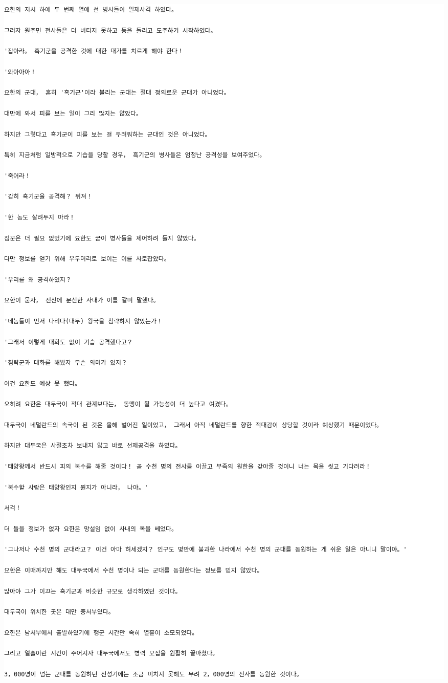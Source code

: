 	요한의 지시 하에 두 번째 열에 선 병사들이 일제사격 하였다。

	그러자 원주민 전사들은 더 버티지 못하고 등을 돌리고 도주하기 시작하였다。

	'잡아라。 흑기군을 공격한 것에 대한 대가를 치르게 해야 한다！

	'와아아아！

	요한의 군대， 흔히 '흑기군'이라 불리는 군대는 절대 정의로운 군대가 아니었다。

	대만에 와서 피를 보는 일이 그리 많지는 않았다。

	하지만 그렇다고 흑기군이 피를 보는 걸 두려워하는 군대인 것은 아니었다。

	특히 지금처럼 일방적으로 기습을 당할 경우， 흑기군의 병사들은 엄청난 공격성을 보여주었다。

	'죽어라！

	'감히 흑기군을 공격해？ 뒤져！

	'한 놈도 살려두지 마라！

	짐꾼은 더 필요 없었기에 요한도 굳이 병사들을 제어하려 들지 않았다。

	다만 정보를 얻기 위해 우두머리로 보이는 이를 사로잡았다。

	'우리를 왜 공격하였지？

	요한이 묻자， 전신에 문신한 사내가 이를 갈며 말했다。

	'네놈들이 먼저 다리다(대두) 왕국을 침략하지 않았는가！

	'그래서 이렇게 대화도 없이 기습 공격했다고？

	'침략군과 대화를 해봤자 무슨 의미가 있지？

	이건 요한도 예상 못 했다。

	오히려 요한은 대두국이 적대 관계보다는， 동맹이 될 가능성이 더 높다고 여겼다。

	대두국이 네덜란드의 속국이 된 것은 올해 벌어진 일이었고， 그래서 아직 네덜란드를 향한 적대감이 상당할 것이라 예상했기 때문이었다。

	하지만 대두국은 사절조차 보내지 않고 바로 선제공격을 하였다。

	'태양왕께서 반드시 피의 복수를 해줄 것이다！ 곧 수천 명의 전사를 이끌고 부족의 원한을 갚아줄 것이니 너는 목을 씻고 기다려라！

	'복수할 사람은 태양왕인지 뭔지가 아니라， 나야。'

	서걱！

	더 들을 정보가 없자 요한은 망설임 없이 사내의 목을 베었다。

	'그나저나 수천 명의 군대라고？ 이건 아마 허세겠지？ 인구도 몇만에 불과한 나라에서 수천 명의 군대를 동원하는 게 쉬운 일은 아니니 말이야。'

	요한은 이때까지만 해도 대두국에서 수천 명이나 되는 군대를 동원한다는 정보를 믿지 않았다。

	많아야 그가 이끄는 흑기군과 비슷한 규모로 생각하였던 것이다。

	대두국이 위치한 곳은 대만 중서부였다。

	요한은 남서부에서 출발하였기에 행군 시간만 족히 열흘이 소모되었다。

	그리고 열흘이란 시간이 주어지자 대두국에서도 병력 모집을 원활히 끝마쳤다。

	3，000명이 넘는 군대를 동원하던 전성기에는 조금 미치지 못해도 무려 2，000명의 전사를 동원한 것이다。
